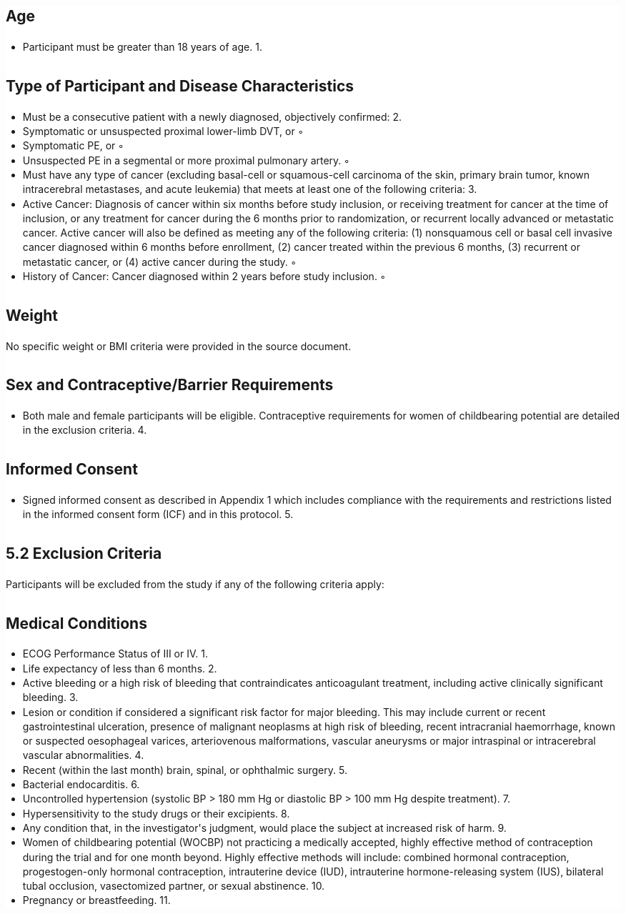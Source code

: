 ## Age

- Participant must be greater than 18 years of age. 1.

## Type of Participant and Disease Characteristics

- Must be a consecutive patient with a newly diagnosed, objectively confirmed: 2.
- Symptomatic or unsuspected proximal lower-limb DVT, or ◦
- Symptomatic PE, or ◦
- Unsuspected PE in a segmental or more proximal pulmonary artery. ◦
- Must have any type of cancer (excluding basal-cell or squamous-cell carcinoma of the skin, primary brain tumor, known intracerebral metastases, and acute leukemia) that meets at least one of the following criteria: 3.
- Active Cancer: Diagnosis of cancer within six months before study inclusion, or receiving treatment for cancer at the time of inclusion, or any treatment for cancer during the 6 months prior to randomization, or recurrent locally advanced or metastatic cancer. Active cancer will also be defined as meeting any of the following criteria: (1) nonsquamous cell or basal cell invasive cancer diagnosed within 6 months before enrollment, (2) cancer treated within the previous 6 months, (3) recurrent or metastatic cancer, or (4) active cancer during the study. ◦
- History of Cancer: Cancer diagnosed within 2 years before study inclusion. ◦

## Weight

No specific weight or BMI criteria were provided in the source document.

## Sex and Contraceptive/Barrier Requirements

- Both male and female participants will be eligible. Contraceptive requirements for women of childbearing potential are detailed in the exclusion criteria. 4.

## Informed Consent

- Signed informed consent as described in Appendix 1 which includes compliance with the requirements and restrictions listed in the informed consent form (ICF) and in this protocol. 5.

## 5.2 Exclusion Criteria

Participants will be excluded from the study if any of the following criteria apply:

## Medical Conditions

- ECOG Performance Status of III or IV. 1.
- Life expectancy of less than 6 months. 2.
- Active bleeding or a high risk of bleeding that contraindicates anticoagulant treatment, including active clinically significant bleeding. 3.
- Lesion or condition if considered a significant risk factor for major bleeding. This may include current or recent gastrointestinal ulceration, presence of malignant neoplasms at high risk of bleeding, recent intracranial haemorrhage, known or suspected oesophageal varices, arteriovenous malformations, vascular aneurysms or major intraspinal or intracerebral vascular abnormalities. 4.
- Recent (within the last month) brain, spinal, or ophthalmic surgery. 5.
- Bacterial endocarditis. 6.
- Uncontrolled hypertension (systolic BP &gt; 180 mm Hg or diastolic BP &gt; 100 mm Hg despite treatment). 7.
- Hypersensitivity to the study drugs or their excipients. 8.
- Any condition that, in the investigator's judgment, would place the subject at increased risk of harm. 9.
- Women of childbearing potential (WOCBP) not practicing a medically accepted, highly effective method of contraception during the trial and for one month beyond. Highly effective methods will include: combined hormonal contraception, progestogen-only hormonal contraception, intrauterine device (IUD), intrauterine hormone-releasing system (IUS), bilateral tubal occlusion, vasectomized partner, or sexual abstinence. 10.
- Pregnancy or breastfeeding. 11.